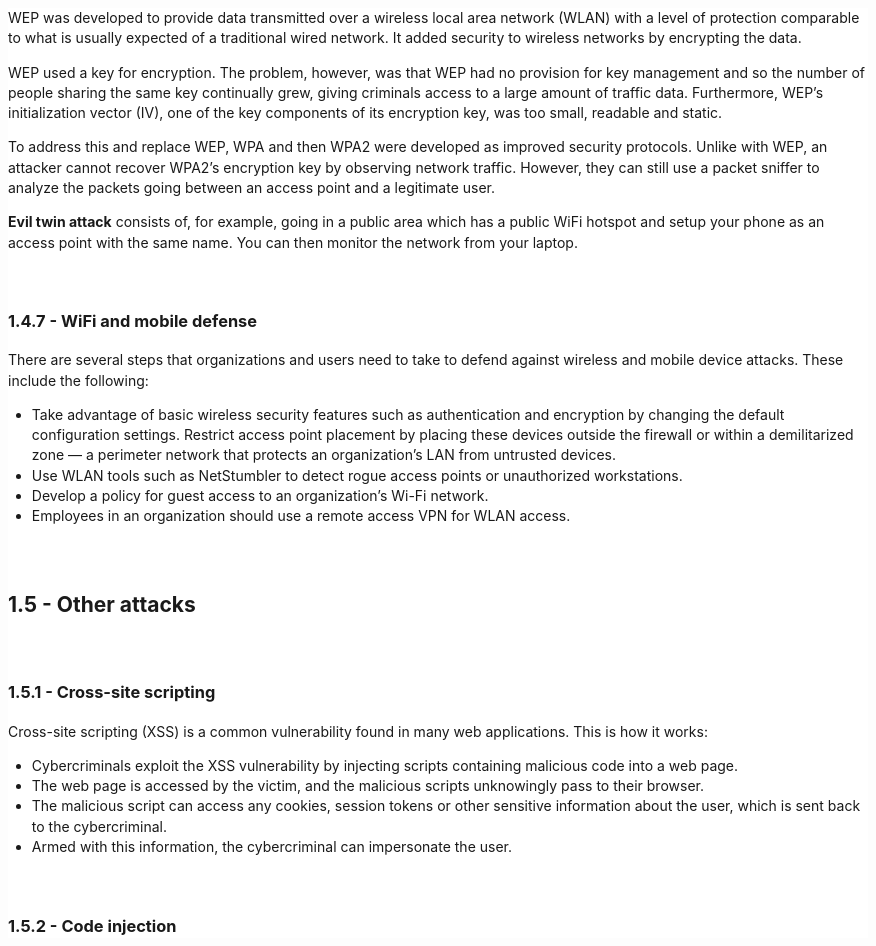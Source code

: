 WEP was developed to provide data transmitted over a wireless local area network (WLAN) with a level of protection comparable to what is usually expected of a traditional wired network. It added security to wireless networks by encrypting the data.

WEP used a key for encryption. The problem, however, was that WEP had no provision for key management and so the number of people sharing the same key continually grew, giving criminals access to a large amount of traffic data. Furthermore, WEP’s initialization vector (IV), one of the key components of its encryption key, was too small, readable and static.

To address this and replace WEP, WPA and then WPA2 were developed as improved security protocols. Unlike with WEP, an attacker cannot recover WPA2’s encryption key by observing network traffic. However, they can still use a packet sniffer to analyze the packets going between an access point and a legitimate user.

**Evil twin attack** consists of, for example, going in a public area which has a public WiFi hotspot and setup your phone as an access point with the same name. You can then monitor the network from your laptop.

&nbsp;

### **1.4.7 - WiFi and mobile defense**

There are several steps that organizations and users need to take to defend against wireless and mobile device attacks. These include the following:
- Take advantage of basic wireless security features such as authentication and encryption by changing the default configuration settings.
Restrict access point placement by placing these devices outside the firewall or within a demilitarized zone — a perimeter network that protects an organization’s LAN from untrusted devices.
- Use WLAN tools such as NetStumbler to detect rogue access points or unauthorized workstations. 
- Develop a policy for guest access to an organization’s Wi-Fi network.
- Employees in an organization should use a remote access VPN for WLAN access.

&nbsp;

## **1.5 - Other attacks**

&nbsp;

### **1.5.1 - Cross-site scripting**

Cross-site scripting (XSS) is a common vulnerability found in many web applications. This is how it works:

- Cybercriminals exploit the XSS vulnerability by injecting scripts containing malicious code into a web page.
- The web page is accessed by the victim, and the malicious scripts unknowingly pass to their browser. 
- The malicious script can access any cookies, session tokens or other sensitive information about the user, which is sent back to the cybercriminal.
- Armed with this information, the cybercriminal can impersonate the user.

&nbsp;

### **1.5.2 - Code injection**
